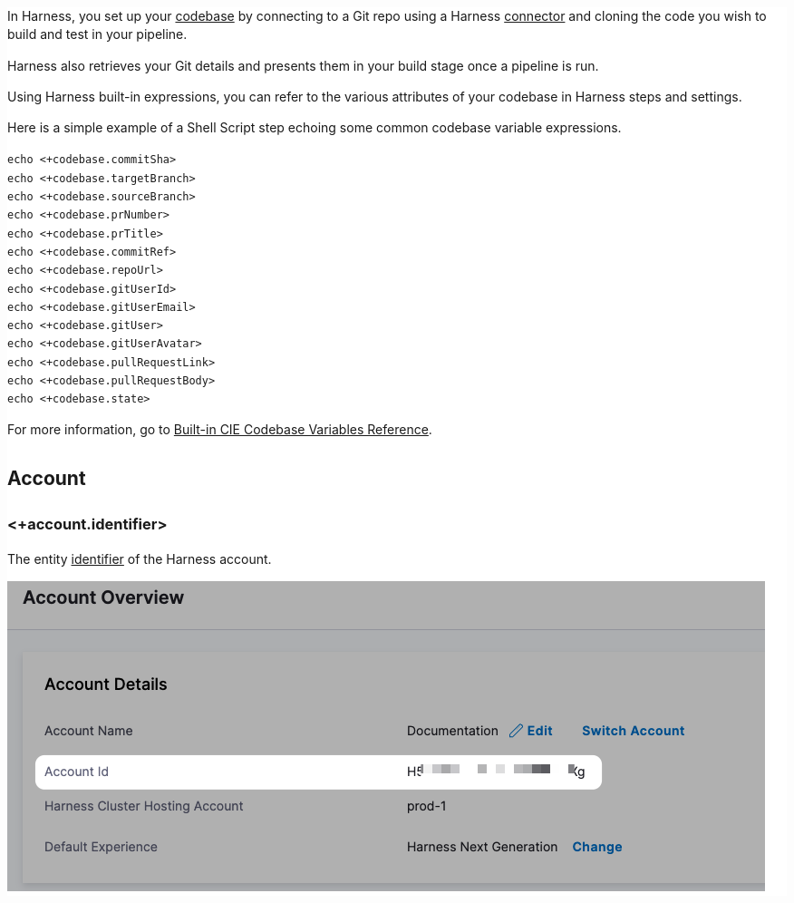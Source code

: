 In Harness, you set up your [codebase](/docs/continuous-integration/use-ci/codebase-configuration/create-and-configure-a-codebase.md) by connecting to a Git repo using a Harness [connector](../7_Connectors/Code-Repositories/ref-source-repo-provider/git-connector-settings-reference.md) and cloning the code you wish to build and test in your pipeline.

Harness also retrieves your Git details and presents them in your build stage once a pipeline is run.

Using Harness built-in expressions, you can refer to the various attributes of your codebase in Harness steps and settings.

Here is a simple example of a Shell Script step echoing some common codebase variable expressions.


```
echo <+codebase.commitSha>  
echo <+codebase.targetBranch>  
echo <+codebase.sourceBranch>  
echo <+codebase.prNumber>  
echo <+codebase.prTitle>  
echo <+codebase.commitRef>  
echo <+codebase.repoUrl>  
echo <+codebase.gitUserId>  
echo <+codebase.gitUserEmail>  
echo <+codebase.gitUser>  
echo <+codebase.gitUserAvatar>  
echo <+codebase.pullRequestLink>  
echo <+codebase.pullRequestBody>  
echo <+codebase.state>
```
For more information, go to [Built-in CIE Codebase Variables Reference](/docs/continuous-integration/use-ci/codebase-configuration/built-in-cie-codebase-variables-reference.md).

## Account

### <+account.identifier>

The entity [identifier](../20_References/entity-identifier-reference.md) of the Harness account.

![](./static/harness-variables-22.png)

